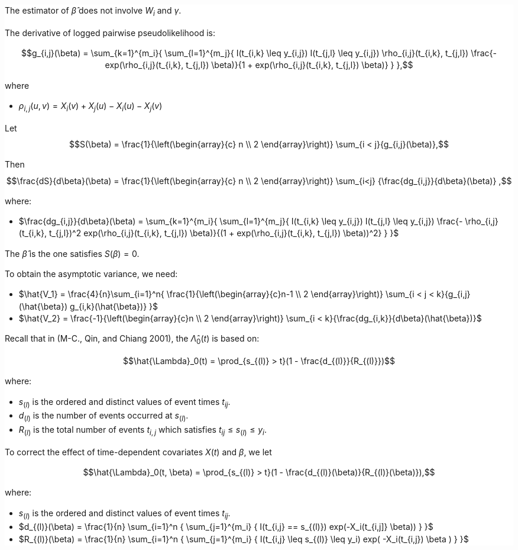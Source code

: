 The estimator of $\hat{\beta}$ does not involve $W_i$ and $\gamma$.

The derivative of logged pairwise pseudolikelihood is:

$$g_{i,j}(\beta) = \sum_{k=1}^{m_i}{ \sum_{l=1}^{m_j}{ I(t_{i,k} \leq y_{i,j}) I(t_{j,l} \leq y_{i,j}) \rho_{i,j}(t_{i,k}, t_{j,l}) \frac{- exp(\rho_{i,j}(t_{i,k}, t_{j,l}) \beta)}{1 + exp(\rho_{i,j}(t_{i,k}, t_{j,l}) \beta)} } },$$

where

-   $\rho_{i,j}(u, v) = X_i(v) + X_j(u) - X_i(u) - X_j(v)$

Let
$$S(\beta) = \frac{1}{\left(\begin{array}{c} n \\ 2 \end{array}\right)} \sum_{i < j}{g_{i,j}(\beta)},$$

Then
$$\frac{dS}{d\beta}(\beta) = \frac{1}{\left(\begin{array}{c} n \\ 2 \end{array}\right)} \sum_{i<j} {\frac{dg_{i,j}}{d\beta}(\beta)} ,$$

where:

-   $\frac{dg_{i,j}}{d\beta}(\beta) = \sum_{k=1}^{m_i}{ \sum_{l=1}^{m_j}{ I(t_{i,k} \leq y_{i,j}) I(t_{j,l} \leq y_{i,j}) \frac{- \rho_{i,j}(t_{i,k}, t_{j,l})^2 exp(\rho_{i,j}(t_{i,k}, t_{j,l}) \beta)}{(1 + exp(\rho_{i,j}(t_{i,k}, t_{j,l}) \beta))^2}  } }$

The $\hat{\beta}$ is the one satisfies $S(\beta) = 0$.

To obtain the asymptotic variance, we need:

-   $\hat{V_1} = \frac{4}{n}\sum_{i=1}^n{ \frac{1}{\left(\begin{array}{c}n-1 \\ 2 \end{array}\right)} \sum_{i < j < k}{g_{i,j}(\hat{\beta}) g_{i,k}(\hat{\beta})} }$
-   $\hat{V_2} = \frac{-1}{\left(\begin{array}{c}n \\ 2 \end{array}\right)} \sum_{i < k}{\frac{dg_{i,k}}{d\beta}(\hat{\beta})}$

Recall that in (M-C., Qin, and Chiang 2001), the $\hat{\Lambda}_0(t)$ is
based on:

$$\hat{\Lambda}_0(t) = \prod_{s_{(l)} > t}(1 - \frac{d_{(l)}}{R_{(l)}})$$

where:

-   $s_{(l)}$ is the ordered and distinct values of event times
    ${t_{ij}}$.
-   $d_{(l)}$ is the number of events occurred at $s_{(l)}$.
-   $R_{(l)}$ is the total number of events ${t_{i,j}}$ which satisfies
    $t_{ij} \leq s_{(l)} \leq y_i$.

To correct the effect of time-dependent covariates $X(t)$ and $\beta$,
we let

$$\hat{\Lambda}_0(t, \beta) = \prod_{s_{(l)} > t}(1 - \frac{d_{(l)}(\beta)}{R_{(l)}(\beta)}),$$

where:

-   $s_{(l)}$ is the ordered and distinct values of event times
    ${t_{ij}}$.
-   $d_{(l)}(\beta) = \frac{1}{n} \sum_{i=1}^n { \sum_{j=1}^{m_i} { I(t_{i,j} == s_{(l)}) exp(-X_i(t_{i,j]} \beta)) } }$
-   $R_{(l)}(\beta) = \frac{1}{n} \sum_{i=1}^n { \sum_{j=1}^{m_i} { I(t_{i,j} \leq s_{(l)} \leq y_i) exp( -X_i(t_{i,j}) \beta ) } }$
